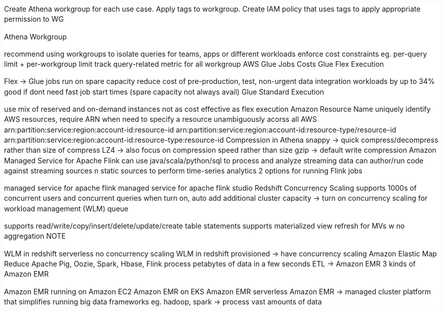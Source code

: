 Create Athena workgroup for each use case. Apply tags to workgroup. Create IAM policy that uses tags to apply appropriate permission to WG

Athena Workgroup

recommend using workgroups to isolate queries for teams, apps or different workloads
enforce cost constraints eg. per-query limit + per-workgroup limit
track query-related metric for all workgroup
AWS Glue Jobs Costs
Glue Flex Execution

Flex → Glue jobs run on spare capacity
reduce cost of pre-production, test, non-urgent data integration workloads by up to 34%
good if dont need fast job start times (spare capacity not always avail)
Glue Standard Execution

use mix of reserved and on-demand instances
not as cost effective as flex execution
Amazon Resource Name
uniquely identify AWS resources, require ARN when need to specify a resource unambiguously acorss all AWS
arn:partition:service:region:account-id:resource-id
arn:partition:service:region:account-id:resource-type/resource-id
arn:partition:service:region:account-id:resource-type:resource-id
Compression in Athena
snappy → quick compress/decompress rather than size of compress
LZ4 → also focus on compression speed rather than size
gzip → default write compression
Amazon Managed Service for Apache Flink
can use java/scala/python/sql to process and analyze streaming data
can author/run code against streaming sources n static sources to perform time-series analytics
2 options for running Flink jobs

managed service for apache flink
managed service for apache flink studio
Redshift Concurrency Scaling
supports 1000s of concurrent users and concurrent queries
when turn on, auto add additional cluster capacity
→ turn on concurrency scaling for workload management (WLM) queue

supports read/write/copy/insert/delete/update/create table statements
supports materialized view refresh for MVs w no aggregation
NOTE

WLM in redshift serverless no concurrency scaling
WLM in redshift provisioned → have concurrency scaling
Amazon Elastic Map Reduce
Apache Pig, Oozie, Spark, Hbase, Flink
process petabytes of data in a few seconds
ETL → Amazon EMR
3 kinds of Amazon EMR

Amazon EMR running on Amazon EC2
Amazon EMR on EKS
Amazon EMR serverless
Amazon EMR → managed cluster platform that simplifies running big data frameworks eg. hadoop, spark → process vast amounts of data
